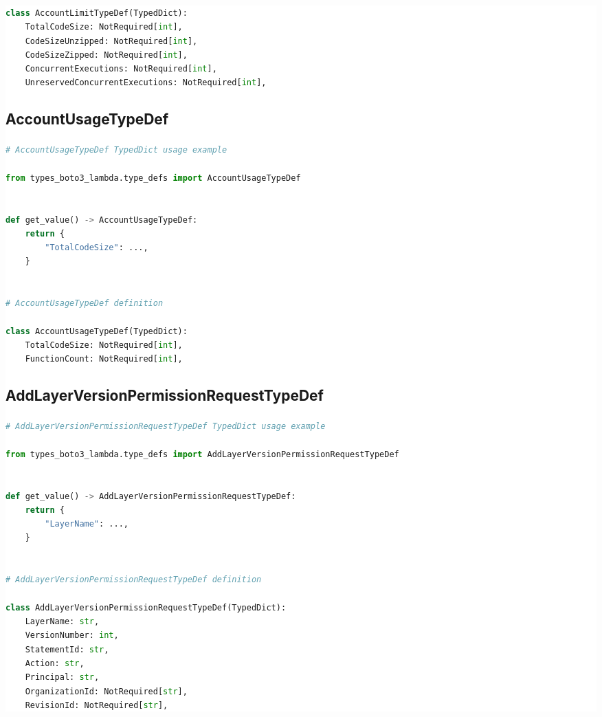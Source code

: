 ```python
class AccountLimitTypeDef(TypedDict):
    TotalCodeSize: NotRequired[int],
    CodeSizeUnzipped: NotRequired[int],
    CodeSizeZipped: NotRequired[int],
    ConcurrentExecutions: NotRequired[int],
    UnreservedConcurrentExecutions: NotRequired[int],
```


## AccountUsageTypeDef

```python
# AccountUsageTypeDef TypedDict usage example

from types_boto3_lambda.type_defs import AccountUsageTypeDef


def get_value() -> AccountUsageTypeDef:
    return {
        "TotalCodeSize": ...,
    }


# AccountUsageTypeDef definition

class AccountUsageTypeDef(TypedDict):
    TotalCodeSize: NotRequired[int],
    FunctionCount: NotRequired[int],
```


## AddLayerVersionPermissionRequestTypeDef

```python
# AddLayerVersionPermissionRequestTypeDef TypedDict usage example

from types_boto3_lambda.type_defs import AddLayerVersionPermissionRequestTypeDef


def get_value() -> AddLayerVersionPermissionRequestTypeDef:
    return {
        "LayerName": ...,
    }


# AddLayerVersionPermissionRequestTypeDef definition

class AddLayerVersionPermissionRequestTypeDef(TypedDict):
    LayerName: str,
    VersionNumber: int,
    StatementId: str,
    Action: str,
    Principal: str,
    OrganizationId: NotRequired[str],
    RevisionId: NotRequired[str],
```
